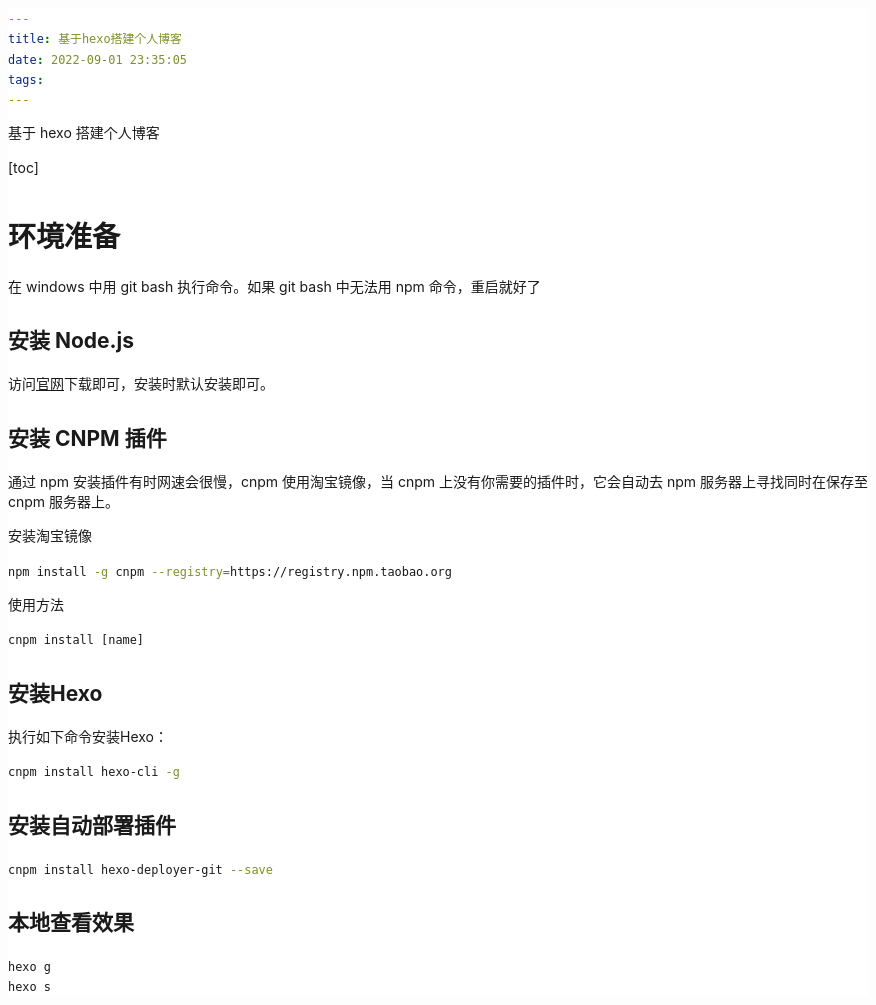 ```yaml
---
title: 基于hexo搭建个人博客
date: 2022-09-01 23:35:05
tags:
---
```


基于 hexo 搭建个人博客

[toc]

# 环境准备

在 windows 中用 git bash 执行命令。如果 git bash 中无法用 npm 命令，重启就好了

## 安装 Node.js

访问[官网](http://nodejs.cn/download/)下载即可，安装时默认安装即可。

## 安装 CNPM 插件

通过 npm 安装插件有时网速会很慢，cnpm 使用淘宝镜像，当 cnpm 上没有你需要的插件时，它会自动去 npm 服务器上寻找同时在保存至 cnpm 服务器上。

安装淘宝镜像

```bash
npm install -g cnpm --registry=https://registry.npm.taobao.org
```

使用方法

```
cnpm install [name]
```

## 安装Hexo

执行如下命令安装Hexo：

```bash
cnpm install hexo-cli -g
```

## 安装自动部署插件

```bash
cnpm install hexo-deployer-git --save
```

## 本地查看效果

```bash
hexo g
hexo s
```
